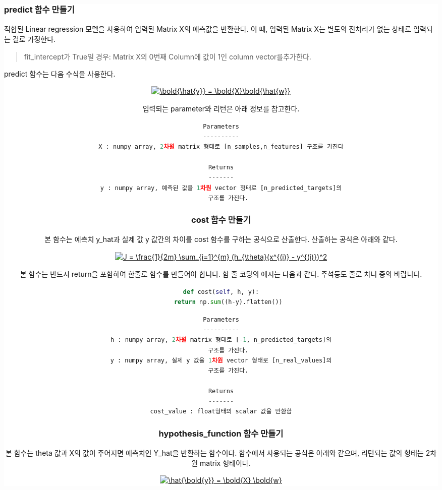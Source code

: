 ### predict 함수 만들기
적합된 Linear regression 모델을 사용하여 입력된 Matrix X의 예측값을 반환한다. 이 때, 입력된 Matrix X는 별도의 전처리가 없는 상태로 입력되는 걸로 가정한다.
> fit_intercept가 True일 경우: Matrix X의 0번째 Column에 값이 1인 column vector를추가한다.

predict 함수는 다음 수식을 사용한다.

<center><a href="http://www.codecogs.com/eqnedit.php?latex=\bold{\hat{y}}&space;=&space;\bold{X}\bold{\hat{w}}" target="_blank"><img src="http://latex.codecogs.com/svg.latex?\bold{\hat{y}}&space;=&space;\bold{X}\bold{\hat{w}}" title="\bold{\hat{y}} = \bold{X}\bold{\hat{w}}" /></a>

입력되는 parameter와 리턴은 아래 정보를 참고한다.

```python
Parameters
----------
X : numpy array, 2차원 matrix 형태로 [n_samples,n_features] 구조를 가진다

Returns
-------
y : numpy array, 예측된 값을 1차원 vector 형태로 [n_predicted_targets]의
    구조를 가진다.
```


### cost 함수 만들기
본 함수는 예측치 y_hat과 실제 값 y 값간의 차이를 cost 함수를 구하는 공식으로 산출한다. 산출하는 공식은 아래와 같다.

<center><a href="http://www.codecogs.com/eqnedit.php?latex=J&space;=&space;\frac{1}{2m}&space;\sum_{i=1}^{m}&space;(h_{\theta}(x^{(i)}&space;-&space;y^{(i)})^2" target="_blank"><img src="http://latex.codecogs.com/gif.latex?J&space;=&space;\frac{1}{2m}&space;\sum_{i=1}^{m}&space;(h_{\theta}(x^{(i)}&space;-&space;y^{(i)})^2" title="J = \frac{1}{2m} \sum_{i=1}^{m} (h_{\theta}(x^{(i)} - y^{(i)})^2" /></a>

본 함수는 반드시 return을 포함하여 한줄로 함수를 만들어야 합니다. 함 줄 코딩의 예시는 다음과 같다. 주석등도 줄로 치니 중의 바랍니다.
```python
def cost(self, h, y):
    return np.sum((h-y).flatten())
```

```python
Parameters
----------
h : numpy array, 2차원 matrix 형태로 [-1, n_predicted_targets]의
    구조를 가진다.
y : numpy array, 실제 y 값을 1차원 vector 형태로 [n_real_values]의
    구조를 가진다.

Returns
-------
cost_value : float형태의 scalar 값을 반환함
```

### hypothesis_function 함수 만들기
본 함수는 theta 값과 X의 값이 주어지면 예측치인 Y_hat을 반환하는 함수이다. 함수에서 사용되는 공식은 아래와 같으며, 리턴되는 값의 형태는 2차원 matrix 형태이다.

<center><a href="http://www.codecogs.com/eqnedit.php?latex=\hat{\bold{y}}&space;=&space;\bold{X}&space;\bold{w}" target="_blank"><img src="http://latex.codecogs.com/gif.latex?\hat{\bold{y}}&space;=&space;\bold{X}&space;\bold{w}" title="\hat{\bold{y}} = \bold{X} \bold{w}" /></a>

